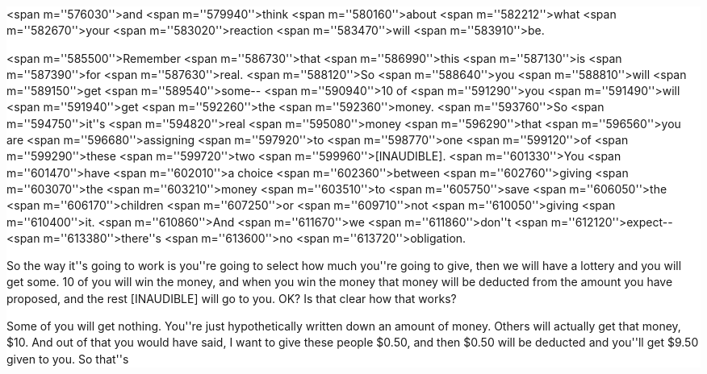   <span m=''576030''>and</span> <span m=''579940''>think</span> <span m=''580160''>about</span>
  <span m=''582212''>what</span> <span m=''582670''>your</span> <span m=''583020''>reaction</span>
  <span m=''583470''>will</span> <span m=''583910''>be.</span> </p><p><span m=''585500''>Remember</span>
  <span m=''586730''>that</span> <span m=''586990''>this</span> <span m=''587130''>is</span>
  <span m=''587390''>for</span> <span m=''587630''>real.</span> <span m=''588120''>So</span>
  <span m=''588640''>you</span> <span m=''588810''>will</span> <span m=''589150''>get</span>
  <span m=''589540''>some--</span> <span m=''590940''>10 of</span> <span m=''591290''>you</span>
  <span m=''591490''>will</span> <span m=''591940''>get</span> <span m=''592260''>the</span>
  <span m=''592360''>money.</span> <span m=''593760''>So</span> <span m=''594750''>it''s</span>
  <span m=''594820''>real</span> <span m=''595080''>money</span> <span m=''596290''>that</span>
  <span m=''596560''>you are</span> <span m=''596680''>assigning</span> <span m=''597920''>to</span>
  <span m=''598770''>one</span> <span m=''599120''>of</span> <span m=''599290''>these</span>
  <span m=''599720''>two</span> <span m=''599960''>[INAUDIBLE].</span> <span m=''601330''>You</span>
  <span m=''601470''>have</span> <span m=''602010''>a choice</span> <span m=''602360''>between</span>
  <span m=''602760''>giving</span> <span m=''603070''>the</span> <span m=''603210''>money</span>
  <span m=''603510''>to</span> <span m=''605750''>save</span> <span m=''606050''>the</span>
  <span m=''606170''>children</span> <span m=''607250''>or</span> <span m=''609710''>not</span>
  <span m=''610050''>giving</span> <span m=''610400''>it.</span> <span m=''610860''>And</span>
  <span m=''611670''>we</span> <span m=''611860''>don''t</span> <span m=''612120''>expect--</span>
  <span m=''613380''>there''s</span> <span m=''613600''>no</span> <span m=''613720''>obligation.</span>
  </p><p><span m=''615850''>So</span> <span m=''615980''>the</span> <span m=''616080''>way</span>
  <span m=''616230''>it''s</span> <span m=''616350''>going</span> <span m=''616470''>to</span>
  <span m=''616530''>work</span> <span m=''616840''>is</span> <span m=''616940''>you''re</span>
  <span m=''617100''>going</span> <span m=''617320''>to</span> <span m=''617410''>select</span>
  <span m=''617940''>how much</span> <span m=''618190''>you''re</span> <span m=''618360''>going</span>
  <span m=''618560''>to</span> <span m=''618640''>give,</span> <span m=''619260''>then</span>
  <span m=''619840''>we</span> <span m=''620010''>will</span> <span m=''620320''>have</span>
  <span m=''620760''>a</span> <span m=''620920''>lottery</span> <span m=''621580''>and</span>
  <span m=''621880''>you</span> <span m=''622010''>will</span> <span m=''622250''>get</span>
  <span m=''623130''>some.</span> <span m=''624480''>10 of</span> <span m=''624610''>you</span>
  <span m=''624770''>will</span> <span m=''624990''>win</span> <span m=''625220''>the</span>
  <span m=''625340''>money,</span> <span m=''625940''>and</span> <span m=''626100''>when</span>
  <span m=''626250''>you</span> <span m=''626360''>win</span> <span m=''626550''>the</span>
  <span m=''626650''>money</span> <span m=''627320''>that</span> <span m=''627600''>money</span>
  <span m=''627830''>will</span> <span m=''627980''>be</span> <span m=''628100''>deducted</span>
  <span m=''628760''>from</span> <span m=''628950''>the</span> <span m=''629070''>amount</span>
  <span m=''629480''>you</span> <span m=''630025''>have</span> <span m=''630420''>proposed,</span>
  <span m=''631360''>and</span> <span m=''631600''>the</span> <span m=''631670''>rest</span>
  <span m=''631920''>[INAUDIBLE]</span> <span m=''632100''>will</span> <span m=''632240''>go</span>
  <span m=''632420''>to</span> <span m=''632550''>you.</span> <span m=''633942''>OK?</span>
  <span m=''634406''>Is that</span> <span m=''634870''>clear</span> <span m=''635740''>how</span>
  <span m=''635830''>that</span> <span m=''635970''>works?</span> </p><p><span m=''639460''>Some</span>
  <span m=''639710''>of</span> <span m=''639830''>you</span> <span m=''639950''>will</span>
  <span m=''640350''>get</span> <span m=''640560''>nothing.</span> <span m=''641050''>You''re</span>
  <span m=''641550''>just</span> <span m=''641830''>hypothetically</span> <span m=''643050''>written</span>
  <span m=''643400''>down</span> <span m=''644110''>an</span> <span m=''644270''>amount</span>
  <span m=''644580''>of</span> <span m=''644630''>money.</span> <span m=''645150''>Others</span>
  <span m=''645660''>will</span> <span m=''645960''>actually</span> <span m=''646910''>get</span>
  <span m=''647180''>that</span> <span m=''647370''>money,</span> <span m=''648290''>$10.</span>
  <span m=''648980''>And</span> <span m=''649140''>out</span> <span m=''649280''>of</span>
  <span m=''649490''>that</span> <span m=''649770''>you</span> <span m=''649870''>would</span>
  <span m=''650000''>have</span> <span m=''650110''>said,</span> <span m=''650530''>I</span>
  <span m=''650640''>want</span> <span m=''650840''>to</span> <span m=''650920''>give</span>
  <span m=''651210''>these</span> <span m=''651440''>people</span> <span m=''652400''>$0.50,</span>
  <span m=''653240''>and</span> <span m=''653440''>then</span> <span m=''653900''>$0.50</span>
  <span m=''654490''>will</span> <span m=''654690''>be</span> <span m=''654840''>deducted</span>
  <span m=''655500''>and</span> <span m=''655660''>you''ll</span> <span m=''655760''>get</span>
  <span m=''656550''>$9.50</span> <span m=''659220''>given</span> <span m=''659680''>to</span>
  <span m=''659780''>you.</span> <span m=''660220''>So</span> <span m=''660360''>that''s</span>
